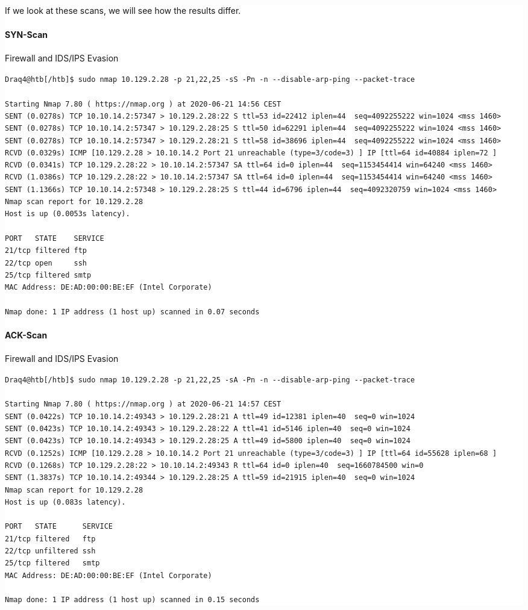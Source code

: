 If we look at these scans, we will see how the results differ.

#### SYN-Scan

Firewall and IDS/IPS Evasion

```shell-session
Draq4@htb[/htb]$ sudo nmap 10.129.2.28 -p 21,22,25 -sS -Pn -n --disable-arp-ping --packet-trace

Starting Nmap 7.80 ( https://nmap.org ) at 2020-06-21 14:56 CEST
SENT (0.0278s) TCP 10.10.14.2:57347 > 10.129.2.28:22 S ttl=53 id=22412 iplen=44  seq=4092255222 win=1024 <mss 1460>
SENT (0.0278s) TCP 10.10.14.2:57347 > 10.129.2.28:25 S ttl=50 id=62291 iplen=44  seq=4092255222 win=1024 <mss 1460>
SENT (0.0278s) TCP 10.10.14.2:57347 > 10.129.2.28:21 S ttl=58 id=38696 iplen=44  seq=4092255222 win=1024 <mss 1460>
RCVD (0.0329s) ICMP [10.129.2.28 > 10.10.14.2 Port 21 unreachable (type=3/code=3) ] IP [ttl=64 id=40884 iplen=72 ]
RCVD (0.0341s) TCP 10.129.2.28:22 > 10.10.14.2:57347 SA ttl=64 id=0 iplen=44  seq=1153454414 win=64240 <mss 1460>
RCVD (1.0386s) TCP 10.129.2.28:22 > 10.10.14.2:57347 SA ttl=64 id=0 iplen=44  seq=1153454414 win=64240 <mss 1460>
SENT (1.1366s) TCP 10.10.14.2:57348 > 10.129.2.28:25 S ttl=44 id=6796 iplen=44  seq=4092320759 win=1024 <mss 1460>
Nmap scan report for 10.129.2.28
Host is up (0.0053s latency).

PORT   STATE    SERVICE
21/tcp filtered ftp
22/tcp open     ssh
25/tcp filtered smtp
MAC Address: DE:AD:00:00:BE:EF (Intel Corporate)

Nmap done: 1 IP address (1 host up) scanned in 0.07 seconds
```

#### ACK-Scan

Firewall and IDS/IPS Evasion

```shell-session
Draq4@htb[/htb]$ sudo nmap 10.129.2.28 -p 21,22,25 -sA -Pn -n --disable-arp-ping --packet-trace

Starting Nmap 7.80 ( https://nmap.org ) at 2020-06-21 14:57 CEST
SENT (0.0422s) TCP 10.10.14.2:49343 > 10.129.2.28:21 A ttl=49 id=12381 iplen=40  seq=0 win=1024
SENT (0.0423s) TCP 10.10.14.2:49343 > 10.129.2.28:22 A ttl=41 id=5146 iplen=40  seq=0 win=1024
SENT (0.0423s) TCP 10.10.14.2:49343 > 10.129.2.28:25 A ttl=49 id=5800 iplen=40  seq=0 win=1024
RCVD (0.1252s) ICMP [10.129.2.28 > 10.10.14.2 Port 21 unreachable (type=3/code=3) ] IP [ttl=64 id=55628 iplen=68 ]
RCVD (0.1268s) TCP 10.129.2.28:22 > 10.10.14.2:49343 R ttl=64 id=0 iplen=40  seq=1660784500 win=0
SENT (1.3837s) TCP 10.10.14.2:49344 > 10.129.2.28:25 A ttl=59 id=21915 iplen=40  seq=0 win=1024
Nmap scan report for 10.129.2.28
Host is up (0.083s latency).

PORT   STATE      SERVICE
21/tcp filtered   ftp
22/tcp unfiltered ssh
25/tcp filtered   smtp
MAC Address: DE:AD:00:00:BE:EF (Intel Corporate)

Nmap done: 1 IP address (1 host up) scanned in 0.15 seconds
```
